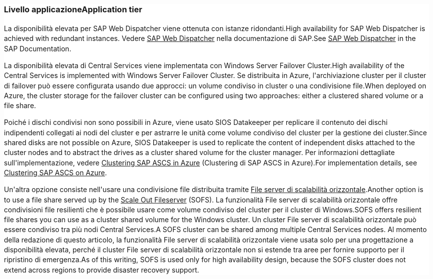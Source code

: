### <a name="application-tier"></a><span data-ttu-id="a1fd2-228">Livello applicazione</span><span class="sxs-lookup"><span data-stu-id="a1fd2-228">Application tier</span></span>

<span data-ttu-id="a1fd2-229">La disponibilità elevata per SAP Web Dispatcher viene ottenuta con istanze ridondanti.</span><span class="sxs-lookup"><span data-stu-id="a1fd2-229">High availability for SAP Web Dispatcher is achieved with redundant instances.</span></span> <span data-ttu-id="a1fd2-230">Vedere [SAP Web Dispatcher](https://help.sap.com/doc/saphelp_nw70ehp2/7.02.16/en-us/48/8fe37933114e6fe10000000a421937/frameset.htm) nella documentazione di SAP.</span><span class="sxs-lookup"><span data-stu-id="a1fd2-230">See [SAP Web Dispatcher](https://help.sap.com/doc/saphelp_nw70ehp2/7.02.16/en-us/48/8fe37933114e6fe10000000a421937/frameset.htm) in the SAP Documentation.</span></span>

<span data-ttu-id="a1fd2-231">La disponibilità elevata di Central Services viene implementata con Windows Server Failover Cluster.</span><span class="sxs-lookup"><span data-stu-id="a1fd2-231">High availability of the Central Services is implemented with Windows Server Failover Cluster.</span></span> <span data-ttu-id="a1fd2-232">Se distribuita in Azure, l'archiviazione cluster per il cluster di failover può essere configurata usando due approcci: un volume condiviso in cluster o una condivisione file.</span><span class="sxs-lookup"><span data-stu-id="a1fd2-232">When deployed on Azure, the cluster storage for the failover cluster can be configured using two approaches: either a clustered shared volume or a file share.</span></span>

<span data-ttu-id="a1fd2-233">Poiché i dischi condivisi non sono possibili in Azure, viene usato SIOS Datakeeper per replicare il contenuto dei dischi indipendenti collegati ai nodi del cluster e per astrarre le unità come volume condiviso del cluster per la gestione dei cluster.</span><span class="sxs-lookup"><span data-stu-id="a1fd2-233">Since shared disks are not possible on Azure, SIOS Datakeeper is used to replicate the content of independent disks attached to the cluster nodes and to abstract the drives as a cluster shared volume for the cluster manager.</span></span> <span data-ttu-id="a1fd2-234">Per informazioni dettagliate sull'implementazione, vedere [Clustering SAP ASCS in Azure](https://blogs.msdn.microsoft.com/saponsqlserver/2015/05/20/clustering-sap-ascs-instance-using-windows-server-failover-cluster-on-microsoft-azure-with-sios-datakeeper-and-azure-internal-load-balancer/) (Clustering di SAP ASCS in Azure).</span><span class="sxs-lookup"><span data-stu-id="a1fd2-234">For implementation details, see [Clustering SAP ASCS on Azure](https://blogs.msdn.microsoft.com/saponsqlserver/2015/05/20/clustering-sap-ascs-instance-using-windows-server-failover-cluster-on-microsoft-azure-with-sios-datakeeper-and-azure-internal-load-balancer/).</span></span>

<span data-ttu-id="a1fd2-235">Un'altra opzione consiste nell'usare una condivisione file distribuita tramite [File server di scalabilità orizzontale](https://blogs.msdn.microsoft.com/saponsqlserver/2017/11/14/file-server-with-sofs-and-s2d-as-an-alternative-to-cluster-shared-disk-for-clustering-of-an-sap-ascs-instance-in-azure-is-generally-available/).</span><span class="sxs-lookup"><span data-stu-id="a1fd2-235">Another option is to use a file share served up by the [Scale Out Fileserver](https://blogs.msdn.microsoft.com/saponsqlserver/2017/11/14/file-server-with-sofs-and-s2d-as-an-alternative-to-cluster-shared-disk-for-clustering-of-an-sap-ascs-instance-in-azure-is-generally-available/) (SOFS).</span></span> <span data-ttu-id="a1fd2-236">La funzionalità File server di scalabilità orizzontale offre condivisioni file resilienti che è possibile usare come volume condiviso del cluster per il cluster di Windows.</span><span class="sxs-lookup"><span data-stu-id="a1fd2-236">SOFS offers resilient file shares you can use as a cluster shared volume for the Windows cluster.</span></span> <span data-ttu-id="a1fd2-237">Un cluster File server di scalabilità orizzontale può essere condiviso tra più nodi Central Services.</span><span class="sxs-lookup"><span data-stu-id="a1fd2-237">A SOFS cluster can be shared among multiple Central Services nodes.</span></span> <span data-ttu-id="a1fd2-238">Al momento della redazione di questo articolo, la funzionalità File server di scalabilità orizzontale viene usata solo per una progettazione a disponibilità elevata, perché il cluster File server di scalabilità orizzontale non si estende tra aree per fornire supporto per il ripristino di emergenza.</span><span class="sxs-lookup"><span data-stu-id="a1fd2-238">As of this writing, SOFS is used only for high availability design, because the SOFS cluster does not extend across regions to provide disaster recovery support.</span></span>
